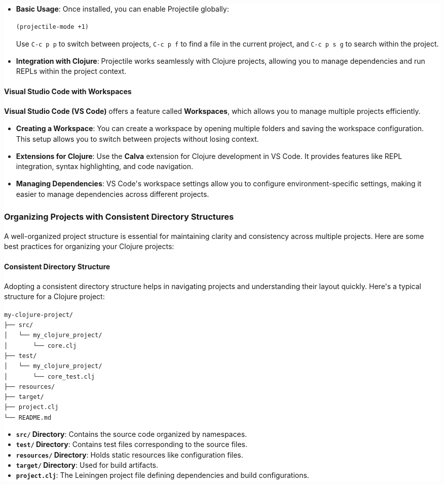 - **Basic Usage**: Once installed, you can enable Projectile globally:

  ```elisp
  (projectile-mode +1)
  ```

  Use `C-c p p` to switch between projects, `C-c p f` to find a file in the current project, and `C-c p s g` to search within the project.

- **Integration with Clojure**: Projectile works seamlessly with Clojure projects, allowing you to manage dependencies and run REPLs within the project context.

#### Visual Studio Code with Workspaces

**Visual Studio Code (VS Code)** offers a feature called **Workspaces**, which allows you to manage multiple projects efficiently.

- **Creating a Workspace**: You can create a workspace by opening multiple folders and saving the workspace configuration. This setup allows you to switch between projects without losing context.

- **Extensions for Clojure**: Use the **Calva** extension for Clojure development in VS Code. It provides features like REPL integration, syntax highlighting, and code navigation.

- **Managing Dependencies**: VS Code's workspace settings allow you to configure environment-specific settings, making it easier to manage dependencies across different projects.

### Organizing Projects with Consistent Directory Structures

A well-organized project structure is essential for maintaining clarity and consistency across multiple projects. Here are some best practices for organizing your Clojure projects:

#### Consistent Directory Structure

Adopting a consistent directory structure helps in navigating projects and understanding their layout quickly. Here's a typical structure for a Clojure project:

```
my-clojure-project/
├── src/
│   └── my_clojure_project/
│       └── core.clj
├── test/
│   └── my_clojure_project/
│       └── core_test.clj
├── resources/
├── target/
├── project.clj
└── README.md
```

- **`src/` Directory**: Contains the source code organized by namespaces.
- **`test/` Directory**: Contains test files corresponding to the source files.
- **`resources/` Directory**: Holds static resources like configuration files.
- **`target/` Directory**: Used for build artifacts.
- **`project.clj`**: The Leiningen project file defining dependencies and build configurations.

